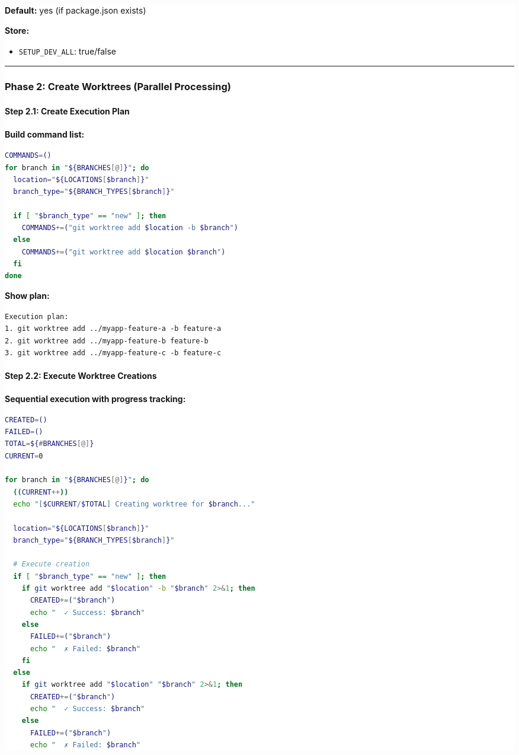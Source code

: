 **Default:** yes (if package.json exists)

**Store:**
- `SETUP_DEV_ALL`: true/false

---

### Phase 2: Create Worktrees (Parallel Processing)

#### Step 2.1: Create Execution Plan

**Build command list:**
```bash
COMMANDS=()
for branch in "${BRANCHES[@]}"; do
  location="${LOCATIONS[$branch]}"
  branch_type="${BRANCH_TYPES[$branch]}"

  if [ "$branch_type" == "new" ]; then
    COMMANDS+=("git worktree add $location -b $branch")
  else
    COMMANDS+=("git worktree add $location $branch")
  fi
done
```

**Show plan:**
```
Execution plan:
1. git worktree add ../myapp-feature-a -b feature-a
2. git worktree add ../myapp-feature-b feature-b
3. git worktree add ../myapp-feature-c -b feature-c
```

#### Step 2.2: Execute Worktree Creations

**Sequential execution with progress tracking:**

```bash
CREATED=()
FAILED=()
TOTAL=${#BRANCHES[@]}
CURRENT=0

for branch in "${BRANCHES[@]}"; do
  ((CURRENT++))
  echo "[$CURRENT/$TOTAL] Creating worktree for $branch..."

  location="${LOCATIONS[$branch]}"
  branch_type="${BRANCH_TYPES[$branch]}"

  # Execute creation
  if [ "$branch_type" == "new" ]; then
    if git worktree add "$location" -b "$branch" 2>&1; then
      CREATED+=("$branch")
      echo "  ✓ Success: $branch"
    else
      FAILED+=("$branch")
      echo "  ✗ Failed: $branch"
    fi
  else
    if git worktree add "$location" "$branch" 2>&1; then
      CREATED+=("$branch")
      echo "  ✓ Success: $branch"
    else
      FAILED+=("$branch")
      echo "  ✗ Failed: $branch"
```